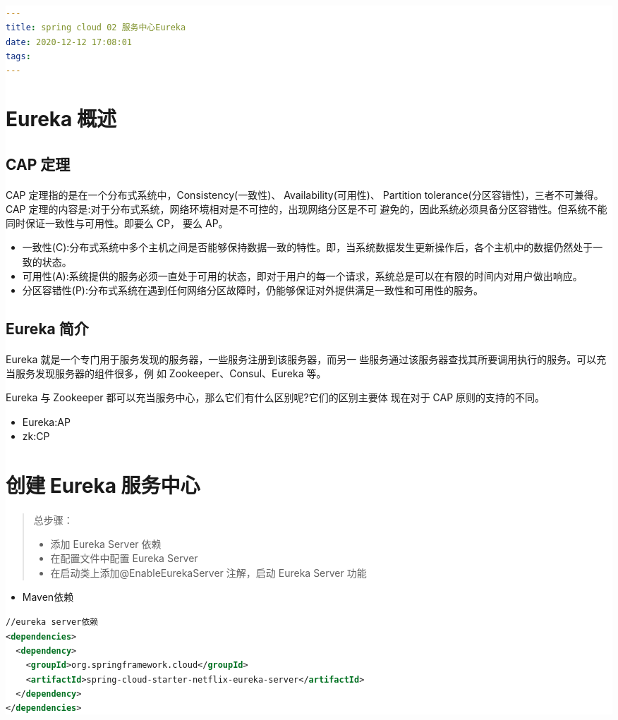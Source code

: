 ```yaml
---
title: spring cloud 02 服务中心Eureka
date: 2020-12-12 17:08:01
tags:
---
```




# **Eureka** 概述

## **CAP** 定理

CAP 定理指的是在一个分布式系统中，Consistency(一致性)、 Availability(可用性)、 Partition tolerance(分区容错性)，三者不可兼得。CAP 定理的内容是:对于分布式系统，网络环境相对是不可控的，出现网络分区是不可 避免的，因此系统必须具备分区容错性。但系统不能同时保证一致性与可用性。即要么 CP， 要么 AP。

- 一致性(C):分布式系统中多个主机之间是否能够保持数据一致的特性。即，当系统数据发生更新操作后，各个主机中的数据仍然处于一致的状态。
- 可用性(A):系统提供的服务必须一直处于可用的状态，即对于用户的每一个请求，系统总是可以在有限的时间内对用户做出响应。
- 分区容错性(P):分布式系统在遇到任何网络分区故障时，仍能够保证对外提供满足一致性和可用性的服务。

## **Eureka** 简介

Eureka 就是一个专门用于服务发现的服务器，一些服务注册到该服务器，而另一 些服务通过该服务器查找其所要调用执行的服务。可以充当服务发现服务器的组件很多，例 如 Zookeeper、Consul、Eureka 等。

Eureka 与 Zookeeper 都可以充当服务中心，那么它们有什么区别呢?它们的区别主要体 现在对于 CAP 原则的支持的不同。

- Eureka:AP
- zk:CP



# 创建 **Eureka** 服务中心

> 总步骤：
>
> - 添加 Eureka Server 依赖
> - 在配置文件中配置 Eureka Server
> - 在启动类上添加@EnableEurekaServer 注解，启动 Eureka Server 功能

- Maven依赖


```xml
//eureka server依赖
<dependencies>
  <dependency>
    <groupId>org.springframework.cloud</groupId>
    <artifactId>spring-cloud-starter-netflix-eureka-server</artifactId>
  </dependency>
</dependencies>
```

